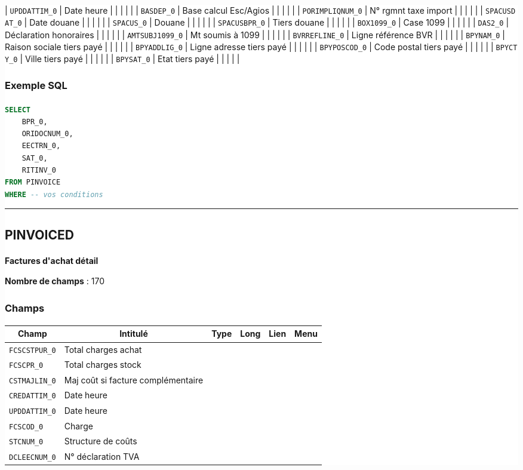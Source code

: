 | `UPDDATTIM_0` | Date heure |  |  |  |  |
| `BASDEP_0` | Base calcul Esc/Agios |  |  |  |  |
| `PORIMPLIQNUM_0` | N° rgmnt taxe import |  |  |  |  |
| `SPACUSDAT_0` | Date douane |  |  |  |  |
| `SPACUS_0` | Douane |  |  |  |  |
| `SPACUSBPR_0` | Tiers douane |  |  |  |  |
| `BOX1099_0` | Case 1099 |  |  |  |  |
| `DAS2_0` | Déclaration honoraires |  |  |  |  |
| `AMTSUBJ1099_0` | Mt soumis à 1099 |  |  |  |  |
| `BVRREFLINE_0` | Ligne référence BVR |  |  |  |  |
| `BPYNAM_0` | Raison sociale tiers payé |  |  |  |  |
| `BPYADDLIG_0` | Ligne adresse tiers payé |  |  |  |  |
| `BPYPOSCOD_0` | Code postal tiers payé |  |  |  |  |
| `BPYCTY_0` | Ville tiers payé |  |  |  |  |
| `BPYSAT_0` | Etat tiers payé |  |  |  |  |

### Exemple SQL

```sql
SELECT
    BPR_0,
    ORIDOCNUM_0,
    EECTRN_0,
    SAT_0,
    RITINV_0
FROM PINVOICE
WHERE -- vos conditions
```

---

## PINVOICED

**Factures d'achat détail**

**Nombre de champs** : 170

### Champs

| Champ | Intitulé | Type | Long | Lien | Menu |
|-------|----------|------|------|------|------|
| `FCSCSTPUR_0` | Total charges achat |  |  |  |  |
| `FCSCPR_0` | Total charges stock |  |  |  |  |
| `CSTMAJLIN_0` | Maj coût si facture complémentaire |  |  |  |  |
| `CREDATTIM_0` | Date heure |  |  |  |  |
| `UPDDATTIM_0` | Date heure |  |  |  |  |
| `FCSCOD_0` | Charge |  |  |  |  |
| `STCNUM_0` | Structure de coûts |  |  |  |  |
| `DCLEECNUM_0` | N° déclaration TVA |  |  |  |  |